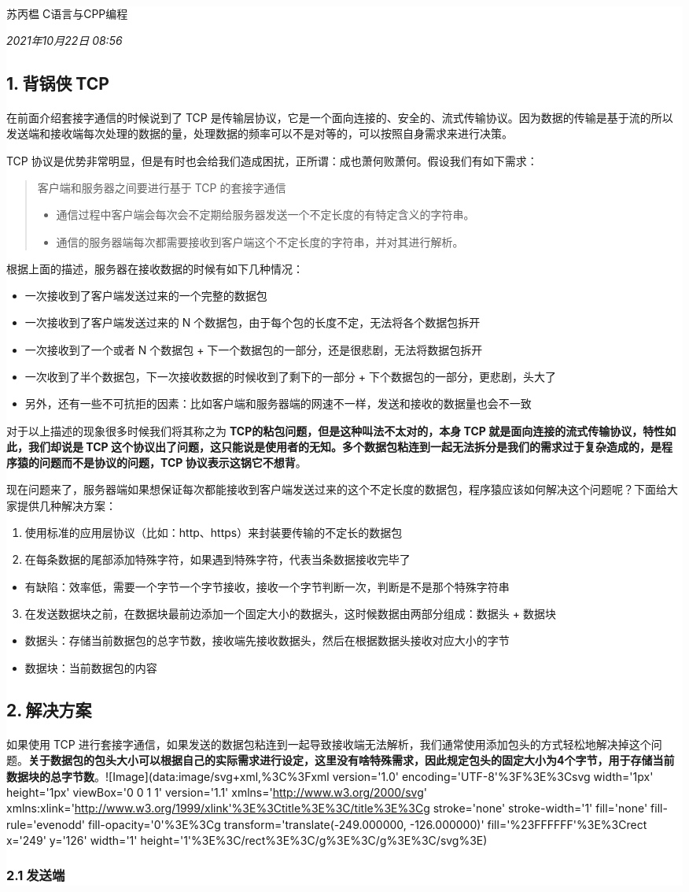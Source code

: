 # 

苏丙榅 C语言与CPP编程

_2021年10月22日 08:56_

## 1. 背锅侠 TCP

在前面介绍套接字通信的时候说到了 TCP 是传输层协议，它是一个面向连接的、安全的、流式传输协议。因为数据的传输是基于流的所以发送端和接收端每次处理的数据的量，处理数据的频率可以不是对等的，可以按照自身需求来进行决策。

TCP 协议是优势非常明显，但是有时也会给我们造成困扰，正所谓：成也萧何败萧何。假设我们有如下需求：

> 客户端和服务器之间要进行基于 TCP 的套接字通信
>
> - 通信过程中客户端会每次会不定期给服务器发送一个不定长度的有特定含义的字符串。
>
> - 通信的服务器端每次都需要接收到客户端这个不定长度的字符串，并对其进行解析。

根据上面的描述，服务器在接收数据的时候有如下几种情况：

- 一次接收到了客户端发送过来的一个完整的数据包

- 一次接收到了客户端发送过来的 N 个数据包，由于每个包的长度不定，无法将各个数据包拆开

- 一次接收到了一个或者 N 个数据包 + 下一个数据包的一部分，还是很悲剧，无法将数据包拆开

- 一次收到了半个数据包，下一次接收数据的时候收到了剩下的一部分 + 下个数据包的一部分，更悲剧，头大了

- 另外，还有一些不可抗拒的因素：比如客户端和服务器端的网速不一样，发送和接收的数据量也会不一致

对于以上描述的现象很多时候我们将其称之为 **TCP的粘包问题，但是这种叫法不太对的，本身 TCP 就是面向连接的流式传输协议，特性如此，我们却说是 TCP 这个协议出了问题，这只能说是使用者的无知。多个数据包粘连到一起无法拆分是我们的需求过于复杂造成的，是程序猿的问题而不是协议的问题，TCP 协议表示这锅它不想背**。

现在问题来了，服务器端如果想保证每次都能接收到客户端发送过来的这个不定长度的数据包，程序猿应该如何解决这个问题呢？下面给大家提供几种解决方案：

1. 使用标准的应用层协议（比如：http、https）来封装要传输的不定长的数据包

1. 在每条数据的尾部添加特殊字符，如果遇到特殊字符，代表当条数据接收完毕了

- 有缺陷：效率低，需要一个字节一个字节接收，接收一个字节判断一次，判断是不是那个特殊字符串

3. 在发送数据块之前，在数据块最前边添加一个固定大小的数据头，这时候数据由两部分组成：数据头 + 数据块

- 数据头：存储当前数据包的总字节数，接收端先接收数据头，然后在根据数据头接收对应大小的字节

- 数据块：当前数据包的内容

## 2. 解决方案

如果使用 TCP 进行套接字通信，如果发送的数据包粘连到一起导致接收端无法解析，我们通常使用添加包头的方式轻松地解决掉这个问题。**关于数据包的包头大小可以根据自己的实际需求进行设定，这里没有啥特殊需求，因此规定包头的固定大小为4个字节，用于存储当前数据块的总字节数**。!\[Image\](data:image/svg+xml,%3C%3Fxml version='1.0' encoding='UTF-8'%3F%3E%3Csvg width='1px' height='1px' viewBox='0 0 1 1' version='1.1' xmlns='http://www.w3.org/2000/svg' xmlns:xlink='http://www.w3.org/1999/xlink'%3E%3Ctitle%3E%3C/title%3E%3Cg stroke='none' stroke-width='1' fill='none' fill-rule='evenodd' fill-opacity='0'%3E%3Cg transform='translate(-249.000000, -126.000000)' fill='%23FFFFFF'%3E%3Crect x='249' y='126' width='1' height='1'%3E%3C/rect%3E%3C/g%3E%3C/g%3E%3C/svg%3E)

### 2.1 发送端
